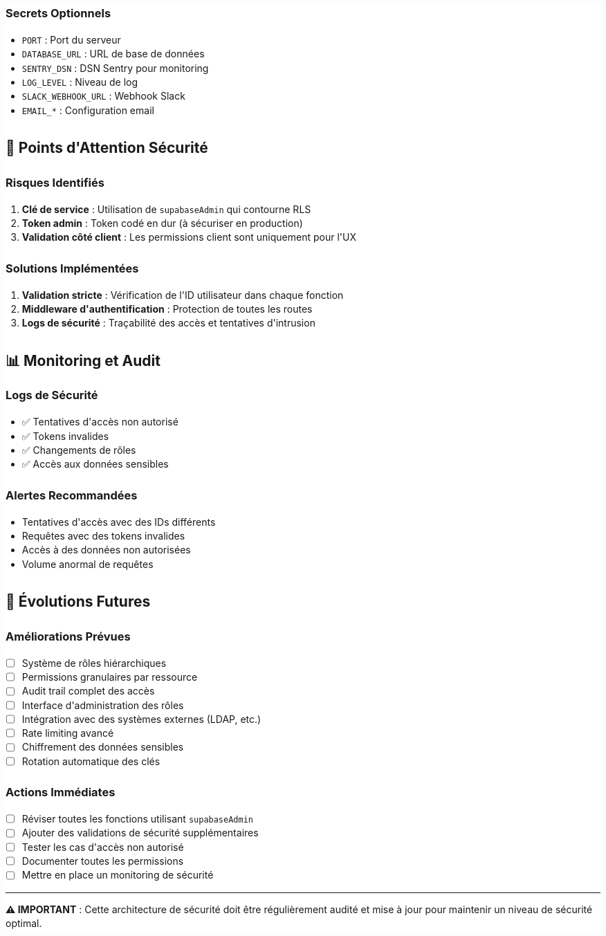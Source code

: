 ### Secrets Optionnels
- `PORT` : Port du serveur
- `DATABASE_URL` : URL de base de données
- `SENTRY_DSN` : DSN Sentry pour monitoring
- `LOG_LEVEL` : Niveau de log
- `SLACK_WEBHOOK_URL` : Webhook Slack
- `EMAIL_*` : Configuration email

## 🚨 Points d'Attention Sécurité

### Risques Identifiés
1. **Clé de service** : Utilisation de `supabaseAdmin` qui contourne RLS
2. **Token admin** : Token codé en dur (à sécuriser en production)
3. **Validation côté client** : Les permissions client sont uniquement pour l'UX

### Solutions Implémentées
1. **Validation stricte** : Vérification de l'ID utilisateur dans chaque fonction
2. **Middleware d'authentification** : Protection de toutes les routes
3. **Logs de sécurité** : Traçabilité des accès et tentatives d'intrusion

## 📊 Monitoring et Audit

### Logs de Sécurité
- ✅ Tentatives d'accès non autorisé
- ✅ Tokens invalides
- ✅ Changements de rôles
- ✅ Accès aux données sensibles

### Alertes Recommandées
- Tentatives d'accès avec des IDs différents
- Requêtes avec des tokens invalides
- Accès à des données non autorisées
- Volume anormal de requêtes

## 🔄 Évolutions Futures

### Améliorations Prévues
- [ ] Système de rôles hiérarchiques
- [ ] Permissions granulaires par ressource
- [ ] Audit trail complet des accès
- [ ] Interface d'administration des rôles
- [ ] Intégration avec des systèmes externes (LDAP, etc.)
- [ ] Rate limiting avancé
- [ ] Chiffrement des données sensibles
- [ ] Rotation automatique des clés

### Actions Immédiates
- [ ] Réviser toutes les fonctions utilisant `supabaseAdmin`
- [ ] Ajouter des validations de sécurité supplémentaires
- [ ] Tester les cas d'accès non autorisé
- [ ] Documenter toutes les permissions
- [ ] Mettre en place un monitoring de sécurité

---

**⚠️ IMPORTANT** : Cette architecture de sécurité doit être régulièrement audité et mise à jour pour maintenir un niveau de sécurité optimal.
